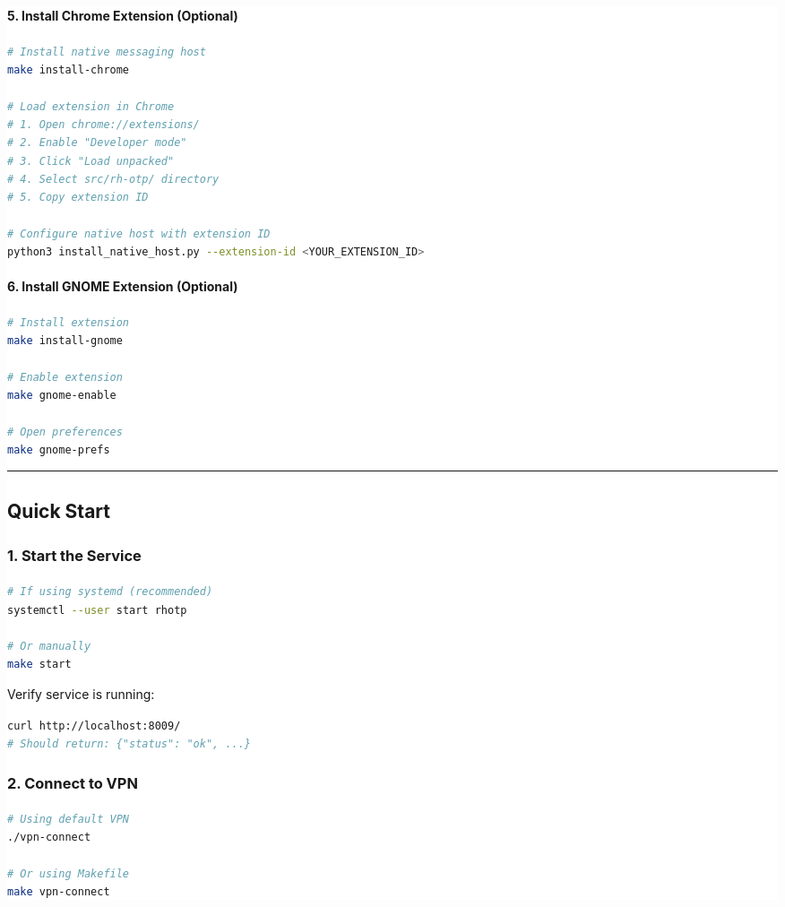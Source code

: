 #### 5. Install Chrome Extension (Optional)

```bash
# Install native messaging host
make install-chrome

# Load extension in Chrome
# 1. Open chrome://extensions/
# 2. Enable "Developer mode"
# 3. Click "Load unpacked"
# 4. Select src/rh-otp/ directory
# 5. Copy extension ID

# Configure native host with extension ID
python3 install_native_host.py --extension-id <YOUR_EXTENSION_ID>
```

#### 6. Install GNOME Extension (Optional)

```bash
# Install extension
make install-gnome

# Enable extension
make gnome-enable

# Open preferences
make gnome-prefs
```

---

## Quick Start

### 1. Start the Service

```bash
# If using systemd (recommended)
systemctl --user start rhotp

# Or manually
make start
```

Verify service is running:
```bash
curl http://localhost:8009/
# Should return: {"status": "ok", ...}
```

### 2. Connect to VPN

```bash
# Using default VPN
./vpn-connect

# Or using Makefile
make vpn-connect
```
